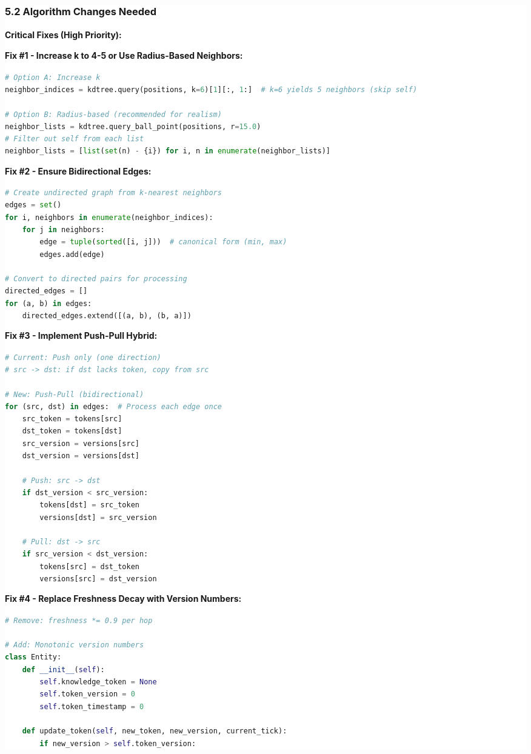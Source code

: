### 5.2 Algorithm Changes Needed

**Critical Fixes (High Priority):**

**Fix #1 - Increase k to 4-5 or Use Radius-Based Neighbors:**
```python
# Option A: Increase k
neighbor_indices = kdtree.query(positions, k=6)[1][:, 1:]  # k=6 yields 5 neighbors (skip self)

# Option B: Radius-based (recommended for realism)
neighbor_lists = kdtree.query_ball_point(positions, r=15.0)
# Filter out self from each list
neighbor_lists = [list(set(n) - {i}) for i, n in enumerate(neighbor_lists)]
```

**Fix #2 - Ensure Bidirectional Edges:**
```python
# Create undirected graph from k-nearest neighbors
edges = set()
for i, neighbors in enumerate(neighbor_indices):
    for j in neighbors:
        edge = tuple(sorted([i, j]))  # canonical form (min, max)
        edges.add(edge)

# Convert to directed pairs for processing
directed_edges = []
for (a, b) in edges:
    directed_edges.extend([(a, b), (b, a)])
```

**Fix #3 - Implement Push-Pull Hybrid:**
```python
# Current: Push only (one direction)
# src -> dst: if dst lacks token, copy from src

# New: Push-Pull (bidirectional)
for (src, dst) in edges:  # Process each edge once
    src_token = tokens[src]
    dst_token = tokens[dst]
    src_version = versions[src]
    dst_version = versions[dst]

    # Push: src -> dst
    if dst_version < src_version:
        tokens[dst] = src_token
        versions[dst] = src_version

    # Pull: dst -> src
    if src_version < dst_version:
        tokens[src] = dst_token
        versions[src] = dst_version
```

**Fix #4 - Replace Freshness Decay with Version Numbers:**
```python
# Remove: freshness *= 0.9 per hop

# Add: Monotonic version numbers
class Entity:
    def __init__(self):
        self.knowledge_token = None
        self.token_version = 0
        self.token_timestamp = 0

    def update_token(self, new_token, new_version, current_tick):
        if new_version > self.token_version:
```